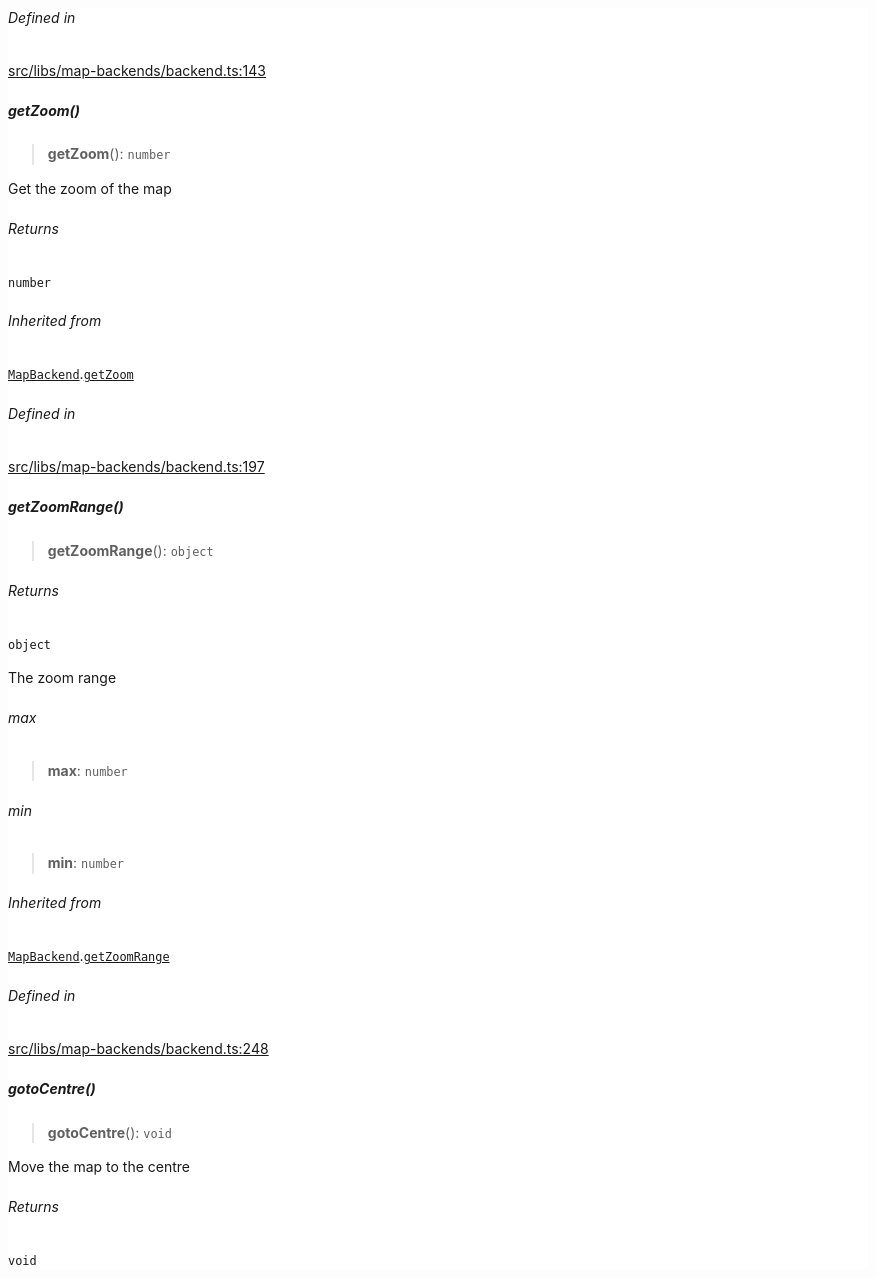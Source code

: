 ###### Defined in

[src/libs/map-backends/backend.ts:143](https://github.com/Anson2251/trackmaker/blob/542e2b29ae5b4a888f6d924839d95f01680fd96f/src/libs/map-backends/backend.ts#L143)

##### getZoom()

> **getZoom**(): `number`

Get the zoom of the map

###### Returns

`number`

###### Inherited from

[`MapBackend`](../backend.md#mapbackendmaptypeoptiontypes).[`getZoom`](../backend.md#getzoom)

###### Defined in

[src/libs/map-backends/backend.ts:197](https://github.com/Anson2251/trackmaker/blob/542e2b29ae5b4a888f6d924839d95f01680fd96f/src/libs/map-backends/backend.ts#L197)

##### getZoomRange()

> **getZoomRange**(): `object`

###### Returns

`object`

The zoom range

###### max

> **max**: `number`

###### min

> **min**: `number`

###### Inherited from

[`MapBackend`](../backend.md#mapbackendmaptypeoptiontypes).[`getZoomRange`](../backend.md#getzoomrange)

###### Defined in

[src/libs/map-backends/backend.ts:248](https://github.com/Anson2251/trackmaker/blob/542e2b29ae5b4a888f6d924839d95f01680fd96f/src/libs/map-backends/backend.ts#L248)

##### gotoCentre()

> **gotoCentre**(): `void`

Move the map to the centre

###### Returns

`void`
